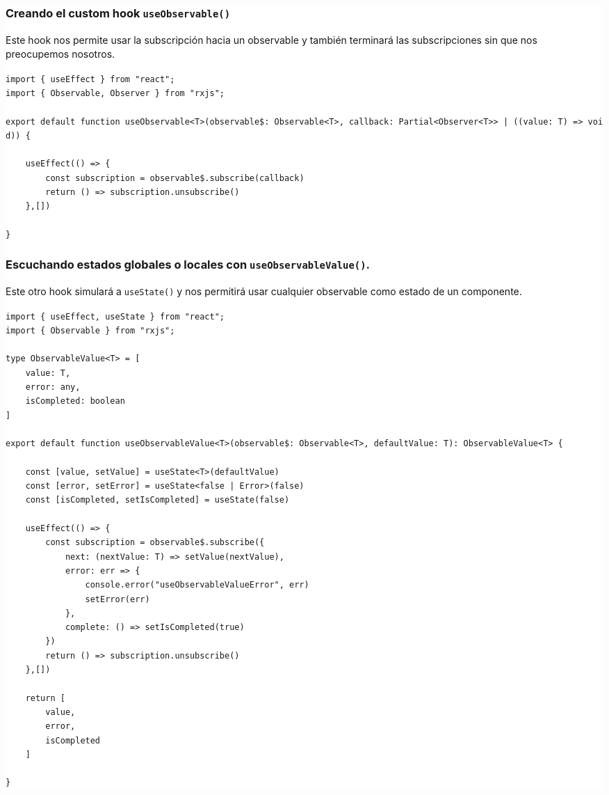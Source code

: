 ### Creando el custom hook `useObservable()`

Este hook nos permite usar la subscripción hacia un observable y también terminará las subscripciones sin que nos preocupemos nosotros.

```tsx
import { useEffect } from "react";
import { Observable, Observer } from "rxjs";

export default function useObservable<T>(observable$: Observable<T>, callback: Partial<Observer<T>> | ((value: T) => void)) {
    
    useEffect(() => {
        const subscription = observable$.subscribe(callback)
        return () => subscription.unsubscribe()
    },[])    

}
```
### Escuchando estados globales o locales con `useObservableValue()`.

Este otro hook simulará a `useState()` y nos permitirá usar cualquier observable como estado de un componente.

```tsx
import { useEffect, useState } from "react";
import { Observable } from "rxjs";

type ObservableValue<T> = [
    value: T,
    error: any,
    isCompleted: boolean
]

export default function useObservableValue<T>(observable$: Observable<T>, defaultValue: T): ObservableValue<T> {

    const [value, setValue] = useState<T>(defaultValue)
    const [error, setError] = useState<false | Error>(false)
    const [isCompleted, setIsCompleted] = useState(false)
    
    useEffect(() => {
        const subscription = observable$.subscribe({
            next: (nextValue: T) => setValue(nextValue),
            error: err => {
                console.error("useObservableValueError", err)
                setError(err)
            },
            complete: () => setIsCompleted(true)
        })
        return () => subscription.unsubscribe()
    },[])    

    return [
        value, 
        error,
        isCompleted
    ]

}
```
